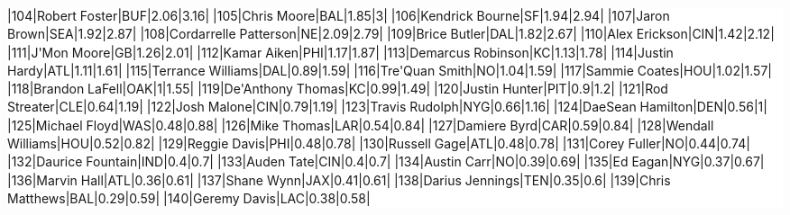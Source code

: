 |104|Robert Foster|BUF|2.06|3.16|
|105|Chris Moore|BAL|1.85|3|
|106|Kendrick Bourne|SF|1.94|2.94|
|107|Jaron Brown|SEA|1.92|2.87|
|108|Cordarrelle Patterson|NE|2.09|2.79|
|109|Brice Butler|DAL|1.82|2.67|
|110|Alex Erickson|CIN|1.42|2.12|
|111|J'Mon Moore|GB|1.26|2.01|
|112|Kamar Aiken|PHI|1.17|1.87|
|113|Demarcus Robinson|KC|1.13|1.78|
|114|Justin Hardy|ATL|1.11|1.61|
|115|Terrance Williams|DAL|0.89|1.59|
|116|Tre'Quan Smith|NO|1.04|1.59|
|117|Sammie Coates|HOU|1.02|1.57|
|118|Brandon LaFell|OAK|1|1.55|
|119|De'Anthony Thomas|KC|0.99|1.49|
|120|Justin Hunter|PIT|0.9|1.2|
|121|Rod Streater|CLE|0.64|1.19|
|122|Josh Malone|CIN|0.79|1.19|
|123|Travis Rudolph|NYG|0.66|1.16|
|124|DaeSean Hamilton|DEN|0.56|1|
|125|Michael Floyd|WAS|0.48|0.88|
|126|Mike Thomas|LAR|0.54|0.84|
|127|Damiere Byrd|CAR|0.59|0.84|
|128|Wendall Williams|HOU|0.52|0.82|
|129|Reggie Davis|PHI|0.48|0.78|
|130|Russell Gage|ATL|0.48|0.78|
|131|Corey Fuller|NO|0.44|0.74|
|132|Daurice Fountain|IND|0.4|0.7|
|133|Auden Tate|CIN|0.4|0.7|
|134|Austin Carr|NO|0.39|0.69|
|135|Ed Eagan|NYG|0.37|0.67|
|136|Marvin Hall|ATL|0.36|0.61|
|137|Shane Wynn|JAX|0.41|0.61|
|138|Darius Jennings|TEN|0.35|0.6|
|139|Chris Matthews|BAL|0.29|0.59|
|140|Geremy Davis|LAC|0.38|0.58|